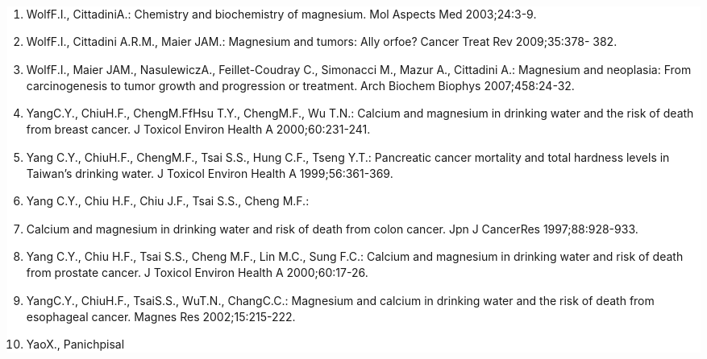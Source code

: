 1. WolfF.I., CittadiniA.: Chemistry and biochemistry of magnesium. Mol Aspects Med 2003;24:3-9.

1. WolfF.I., Cittadini A.R.M., Maier JAM.: Magnesium and tumors: Ally orfoe? Cancer Treat Rev 2009;35:378- 382.

1. WolfF.I., Maier JAM., NasulewiczA., Feillet-Coudray C., Simonacci M., Mazur A., Cittadini A.: Magnesium and neoplasia: From carcinogenesis to tumor growth and progression or treatment. Arch Biochem Biophys 2007;458:24-32.

1. YangC.Y., ChiuH.F., ChengM.FfHsu T.Y., ChengM.F., Wu T.N.: Calcium and magnesium in drinking water and the risk of death from breast cancer. J Toxicol Environ Health A 2000;60:231-241.

1. Yang C.Y., ChiuH.F., ChengM.F., Tsai S.S., Hung C.F., Tseng Y.T.: Pancreatic cancer mortality and total hardness levels in Taiwan’s drinking water. J Toxicol Environ Health A 1999;56:361-369.

1. Yang C.Y., Chiu H.F., Chiu J.F., Tsai S.S., Cheng M.F.:

1. Calcium and magnesium in drinking water and risk of death from colon cancer. Jpn J CancerRes 1997;88:928-933.

1. Yang C.Y., Chiu H.F., Tsai S.S., Cheng M.F., Lin M.C., Sung F.C.: Calcium and magnesium in drinking water and risk of death from prostate cancer. J Toxicol Environ Health A 2000;60:17-26.

1. YangC.Y., ChiuH.F., TsaiS.S., WuT.N., ChangC.C.: Magnesium and calcium in drinking water and the risk of death from esophageal cancer. Magnes Res 2002;15:215-222.

1. YaoX., Panichpisal